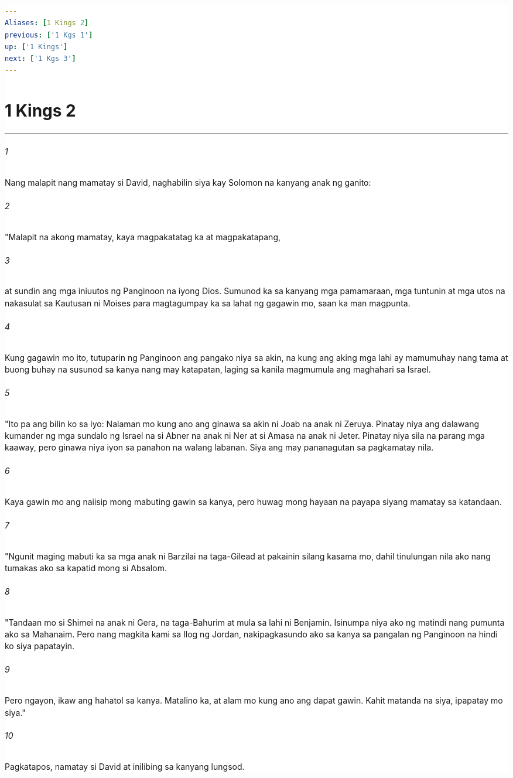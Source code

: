 ```yaml
---
Aliases: [1 Kings 2]
previous: ['1 Kgs 1']
up: ['1 Kings']
next: ['1 Kgs 3']
---
```

# 1 Kings 2

***

###### 1
Nang malapit nang mamatay si David, naghabilin siya kay Solomon na kanyang anak ng ganito: 

###### 2
"Malapit na akong mamatay, kaya magpakatatag ka at magpakatapang, 

###### 3
at sundin ang mga iniuutos ng Panginoon na iyong Dios. Sumunod ka sa kanyang mga pamamaraan, mga tuntunin at mga utos na nakasulat sa Kautusan ni Moises para magtagumpay ka sa lahat ng gagawin mo, saan ka man magpunta. 

###### 4
Kung gagawin mo ito, tutuparin ng Panginoon ang pangako niya sa akin, na kung ang aking mga lahi ay mamumuhay nang tama at buong buhay na susunod sa kanya nang may katapatan, laging sa kanila magmumula ang maghahari sa Israel. 

###### 5
"Ito pa ang bilin ko sa iyo: Nalaman mo kung ano ang ginawa sa akin ni Joab na anak ni Zeruya. Pinatay niya ang dalawang kumander ng mga sundalo ng Israel na si Abner na anak ni Ner at si Amasa na anak ni Jeter. Pinatay niya sila na parang mga kaaway, pero ginawa niya iyon sa panahon na walang labanan. Siya ang may pananagutan sa pagkamatay nila. 

###### 6
Kaya gawin mo ang naiisip mong mabuting gawin sa kanya, pero huwag mong hayaan na payapa siyang mamatay sa katandaan. 

###### 7
"Ngunit maging mabuti ka sa mga anak ni Barzilai na taga-Gilead at pakainin silang kasama mo, dahil tinulungan nila ako nang tumakas ako sa kapatid mong si Absalom. 

###### 8
"Tandaan mo si Shimei na anak ni Gera, na taga-Bahurim at mula sa lahi ni Benjamin. Isinumpa niya ako ng matindi nang pumunta ako sa Mahanaim. Pero nang magkita kami sa Ilog ng Jordan, nakipagkasundo ako sa kanya sa pangalan ng Panginoon na hindi ko siya papatayin. 

###### 9
Pero ngayon, ikaw ang hahatol sa kanya. Matalino ka, at alam mo kung ano ang dapat gawin. Kahit matanda na siya, ipapatay mo siya." 

###### 10
Pagkatapos, namatay si David at inilibing sa kanyang lungsod. 
